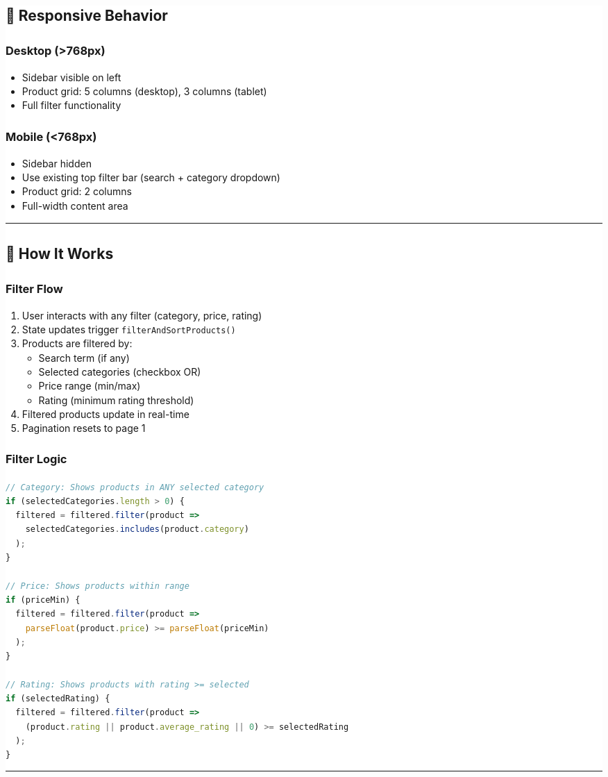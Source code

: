 
## 📱 Responsive Behavior

### Desktop (>768px)
- Sidebar visible on left
- Product grid: 5 columns (desktop), 3 columns (tablet)
- Full filter functionality

### Mobile (<768px)
- Sidebar hidden
- Use existing top filter bar (search + category dropdown)
- Product grid: 2 columns
- Full-width content area

---

## 🔧 How It Works

### Filter Flow
1. User interacts with any filter (category, price, rating)
2. State updates trigger `filterAndSortProducts()`
3. Products are filtered by:
   - Search term (if any)
   - Selected categories (checkbox OR)
   - Price range (min/max)
   - Rating (minimum rating threshold)
4. Filtered products update in real-time
5. Pagination resets to page 1

### Filter Logic
```javascript
// Category: Shows products in ANY selected category
if (selectedCategories.length > 0) {
  filtered = filtered.filter(product => 
    selectedCategories.includes(product.category)
  );
}

// Price: Shows products within range
if (priceMin) {
  filtered = filtered.filter(product => 
    parseFloat(product.price) >= parseFloat(priceMin)
  );
}

// Rating: Shows products with rating >= selected
if (selectedRating) {
  filtered = filtered.filter(product => 
    (product.rating || product.average_rating || 0) >= selectedRating
  );
}
```

---
